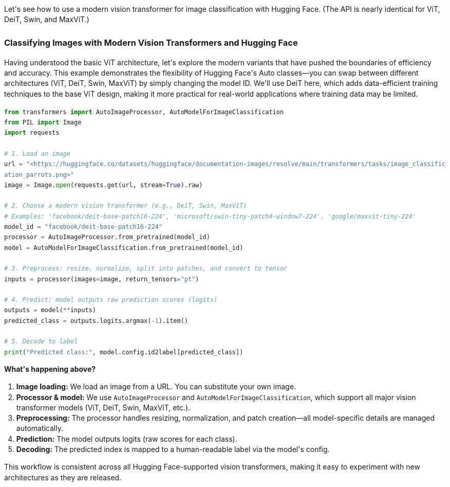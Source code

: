 Let's see how to use a modern vision transformer for image classification with Hugging Face. (The API is nearly identical for ViT, DeiT, Swin, and MaxViT.)

### Classifying Images with Modern Vision Transformers and Hugging Face

Having understood the basic ViT architecture, let's explore the modern variants that have pushed the boundaries of efficiency and accuracy. This example demonstrates the flexibility of Hugging Face's Auto classes—you can swap between different architectures (ViT, DeiT, Swin, MaxViT) by simply changing the model ID. We'll use DeiT here, which adds data-efficient training techniques to the base ViT design, making it more practical for real-world applications where training data may be limited.

```python
from transformers import AutoImageProcessor, AutoModelForImageClassification
from PIL import Image
import requests

# 1. Load an image
url = "<https://huggingface.co/datasets/huggingface/documentation-images/resolve/main/transformers/tasks/image_classification_parrots.png>"
image = Image.open(requests.get(url, stream=True).raw)

# 2. Choose a modern vision transformer (e.g., DeiT, Swin, MaxViT)
# Examples: 'facebook/deit-base-patch16-224', 'microsoft/swin-tiny-patch4-window7-224', 'google/maxvit-tiny-224'
model_id = "facebook/deit-base-patch16-224"
processor = AutoImageProcessor.from_pretrained(model_id)
model = AutoModelForImageClassification.from_pretrained(model_id)

# 3. Preprocess: resize, normalize, split into patches, and convert to tensor
inputs = processor(images=image, return_tensors="pt")

# 4. Predict: model outputs raw prediction scores (logits)
outputs = model(**inputs)
predicted_class = outputs.logits.argmax(-1).item()

# 5. Decode to label
print("Predicted class:", model.config.id2label[predicted_class])

```

**What's happening above?**

1. **Image loading:** We load an image from a URL. You can substitute your own image.
2. **Processor & model:** We use `AutoImageProcessor` and `AutoModelForImageClassification`, which support all major vision transformer models (ViT, DeiT, Swin, MaxViT, etc.).
3. **Preprocessing:** The processor handles resizing, normalization, and patch creation—all model-specific details are managed automatically.
4. **Prediction:** The model outputs logits (raw scores for each class).
5. **Decoding:** The predicted index is mapped to a human-readable label via the model's config.

This workflow is consistent across all Hugging Face-supported vision transformers, making it easy to experiment with new architectures as they are released.
